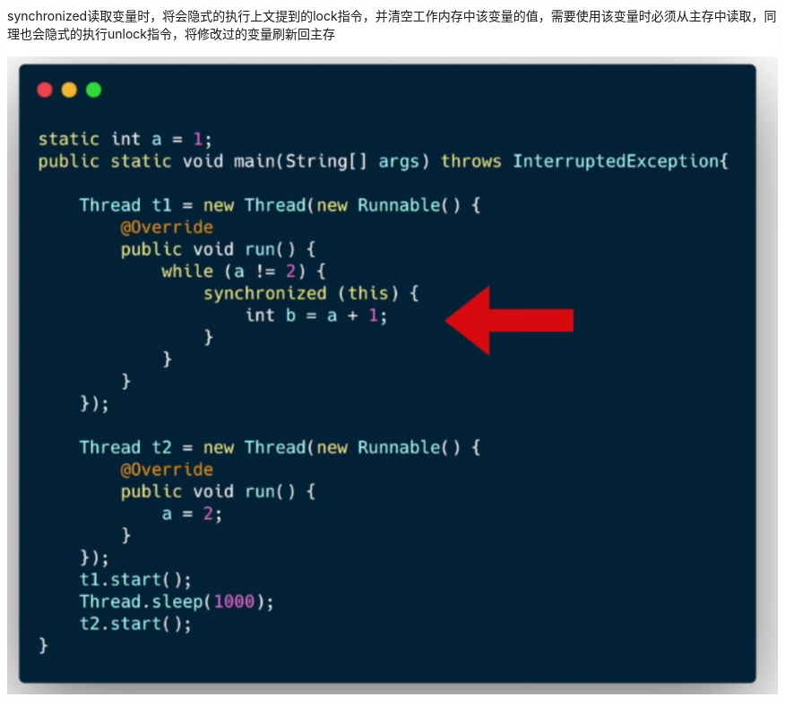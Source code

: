synchronized读取变量时，将会隐式的执行上文提到的lock指令，并清空工作内存中该变量的值，需要使用该变量时必须从主存中读取，同理也会隐式的执行unlock指令，将修改过的变量刷新回主存

![image-20211229231152818](images\image-20211229231152818.png)
